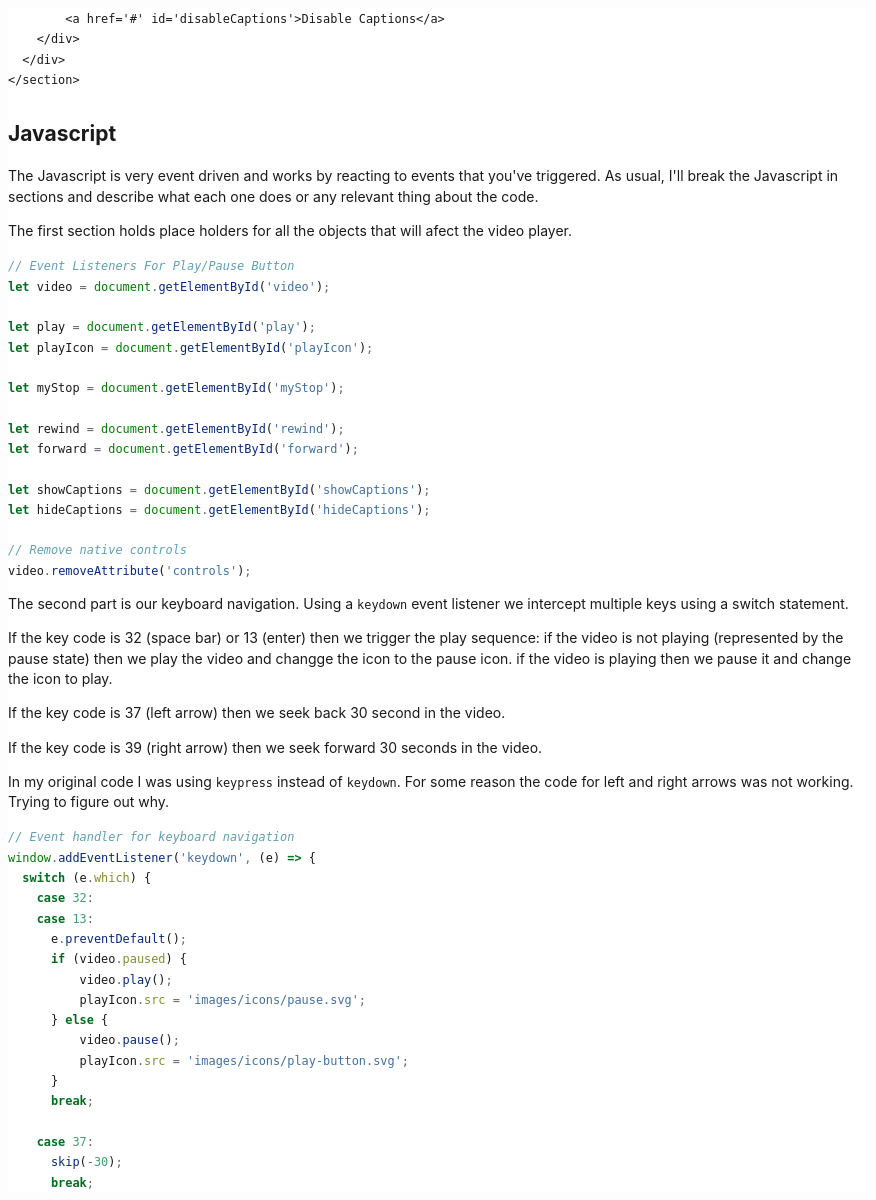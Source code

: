 ```markup
        <a href='#' id='disableCaptions'>Disable Captions</a>
    </div>
  </div>
</section>
```

## Javascript

The Javascript is very event driven and works by reacting to events that you've triggered. As usual, I'll break the Javascript in sections and describe what each one does or any relevant thing about the code.

The first section holds place holders for all the objects that will afect the video player.

```javascript
// Event Listeners For Play/Pause Button
let video = document.getElementById('video');

let play = document.getElementById('play');
let playIcon = document.getElementById('playIcon');

let myStop = document.getElementById('myStop');

let rewind = document.getElementById('rewind');
let forward = document.getElementById('forward');

let showCaptions = document.getElementById('showCaptions');
let hideCaptions = document.getElementById('hideCaptions');

// Remove native controls
video.removeAttribute('controls');
```

The second part is our keyboard navigation. Using a `keydown` event listener we intercept multiple keys using a switch statement.

If the key code is 32 (space bar) or 13 (enter) then we trigger the play sequence: if the video is not playing (represented by the pause state) then we play the video and changge the icon to the pause icon. if the video is playing then we pause it and change the icon to play.

If the key code is 37 (left arrow) then we seek back 30 second in the video.

If the key code is 39 (right arrow) then we seek forward 30 seconds in the video.

In my original code I was using `keypress` instead of `keydown`. For some reason the code for left and right arrows was not working. Trying to figure out why.

```javascript
// Event handler for keyboard navigation
window.addEventListener('keydown', (e) => {
  switch (e.which) {
    case 32:
    case 13:
      e.preventDefault();
      if (video.paused) {
          video.play();
          playIcon.src = 'images/icons/pause.svg';
      } else {
          video.pause();
          playIcon.src = 'images/icons/play-button.svg';
      }
      break;

    case 37:
      skip(-30);
      break;

```